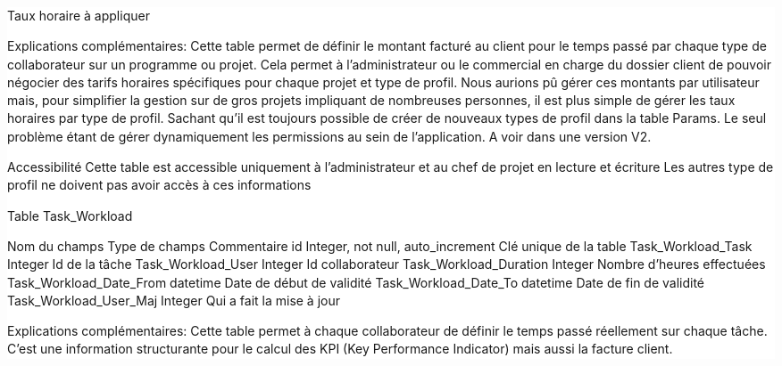 Taux horaire à appliquer


Explications complémentaires:
Cette table permet de définir le montant facturé au client pour le temps passé par chaque type de collaborateur sur un programme ou projet.
Cela permet à l’administrateur ou le commercial en charge du dossier client de pouvoir négocier des tarifs horaires spécifiques pour chaque projet et type de profil.
Nous aurions pû gérer ces montants par utilisateur mais, pour simplifier la gestion sur de gros projets impliquant de nombreuses personnes, il est plus simple de gérer les taux horaires par type de profil. Sachant qu’il est toujours possible de créer de nouveaux types de profil dans la table Params. Le seul problème étant de gérer dynamiquement les permissions au sein de l’application. A voir dans une version V2.

Accessibilité
Cette table est accessible uniquement à l’administrateur et au chef de projet en lecture et écriture
Les autres type de profil ne doivent pas avoir accès à ces informations






Table Task_Workload

Nom du champs
Type de champs
Commentaire
id
Integer, not null, auto_increment
Clé unique de la table
Task_Workload_Task
Integer
Id de la tâche
Task_Workload_User
Integer
Id collaborateur
Task_Workload_Duration
Integer
Nombre d’heures effectuées
Task_Workload_Date_From
datetime
Date de début de validité
Task_Workload_Date_To
datetime
Date de fin de validité
Task_Workload_User_Maj
Integer
Qui a fait la mise à jour 


Explications complémentaires:
Cette table permet à chaque collaborateur de définir le temps passé réellement sur chaque tâche. C’est une information structurante pour le calcul des KPI (Key Performance Indicator) mais aussi la facture client.
